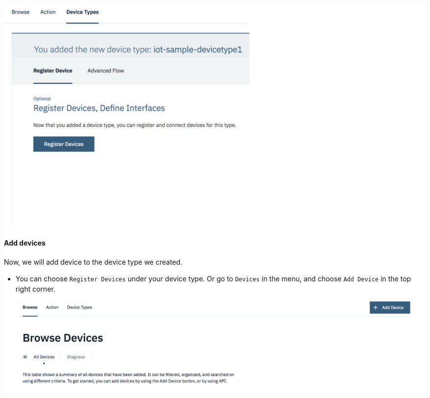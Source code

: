   <img width="500"  src="readme_images/device-type-registered.png">
</p>


#### Add devices

Now, we will add device to the device type we created.

* You can choose `Register Devices` under your device type. Or go to `Devices` in the menu, and choose `Add Device` in the top right corner.

<p align="center">
  <img width="800"  src="readme_images/add-device.png">
</p>

